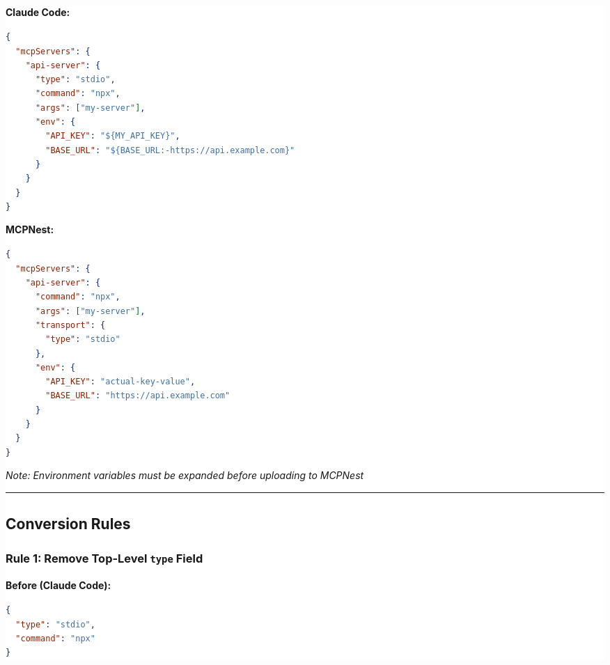 **Claude Code:**

```json
{
  "mcpServers": {
    "api-server": {
      "type": "stdio",
      "command": "npx",
      "args": ["my-server"],
      "env": {
        "API_KEY": "${MY_API_KEY}",
        "BASE_URL": "${BASE_URL:-https://api.example.com}"
      }
    }
  }
}
```

**MCPNest:**

```json
{
  "mcpServers": {
    "api-server": {
      "command": "npx",
      "args": ["my-server"],
      "transport": {
        "type": "stdio"
      },
      "env": {
        "API_KEY": "actual-key-value",
        "BASE_URL": "https://api.example.com"
      }
    }
  }
}
```

_Note: Environment variables must be expanded before uploading to MCPNest_

---

## Conversion Rules

### Rule 1: Remove Top-Level `type` Field

**Before (Claude Code):**

```json
{
  "type": "stdio",
  "command": "npx"
}
```
